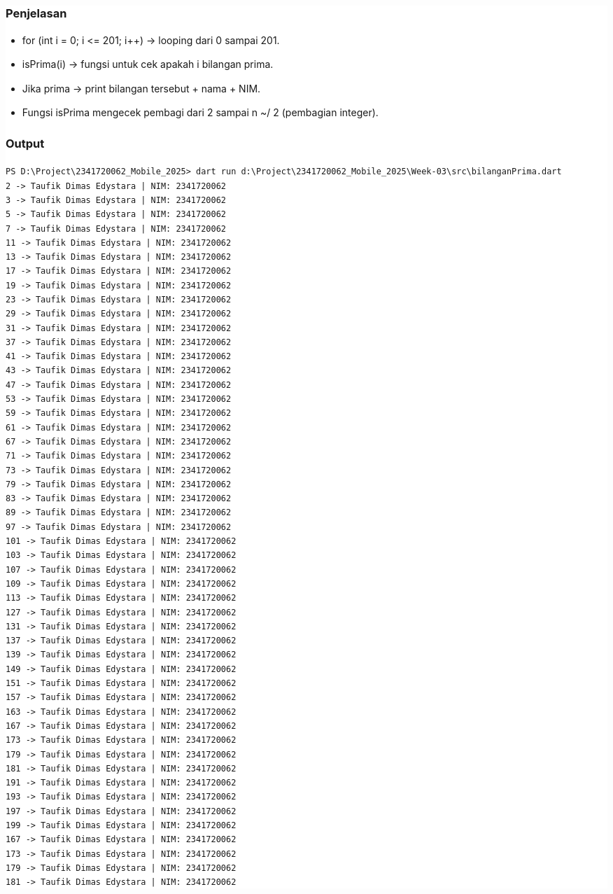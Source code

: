 ### Penjelasan

- for (int i = 0; i <= 201; i++) → looping dari 0 sampai 201.

- isPrima(i) → fungsi untuk cek apakah i bilangan prima.

- Jika prima → print bilangan tersebut + nama + NIM.

- Fungsi isPrima mengecek pembagi dari 2 sampai n ~/ 2 (pembagian integer).

### Output

```
PS D:\Project\2341720062_Mobile_2025> dart run d:\Project\2341720062_Mobile_2025\Week-03\src\bilanganPrima.dart
2 -> Taufik Dimas Edystara | NIM: 2341720062
3 -> Taufik Dimas Edystara | NIM: 2341720062
5 -> Taufik Dimas Edystara | NIM: 2341720062
7 -> Taufik Dimas Edystara | NIM: 2341720062
11 -> Taufik Dimas Edystara | NIM: 2341720062
13 -> Taufik Dimas Edystara | NIM: 2341720062
17 -> Taufik Dimas Edystara | NIM: 2341720062
19 -> Taufik Dimas Edystara | NIM: 2341720062
23 -> Taufik Dimas Edystara | NIM: 2341720062
29 -> Taufik Dimas Edystara | NIM: 2341720062
31 -> Taufik Dimas Edystara | NIM: 2341720062
37 -> Taufik Dimas Edystara | NIM: 2341720062
41 -> Taufik Dimas Edystara | NIM: 2341720062
43 -> Taufik Dimas Edystara | NIM: 2341720062
47 -> Taufik Dimas Edystara | NIM: 2341720062
53 -> Taufik Dimas Edystara | NIM: 2341720062
59 -> Taufik Dimas Edystara | NIM: 2341720062
61 -> Taufik Dimas Edystara | NIM: 2341720062
67 -> Taufik Dimas Edystara | NIM: 2341720062
71 -> Taufik Dimas Edystara | NIM: 2341720062
73 -> Taufik Dimas Edystara | NIM: 2341720062
79 -> Taufik Dimas Edystara | NIM: 2341720062
83 -> Taufik Dimas Edystara | NIM: 2341720062
89 -> Taufik Dimas Edystara | NIM: 2341720062
97 -> Taufik Dimas Edystara | NIM: 2341720062
101 -> Taufik Dimas Edystara | NIM: 2341720062
103 -> Taufik Dimas Edystara | NIM: 2341720062
107 -> Taufik Dimas Edystara | NIM: 2341720062
109 -> Taufik Dimas Edystara | NIM: 2341720062
113 -> Taufik Dimas Edystara | NIM: 2341720062
127 -> Taufik Dimas Edystara | NIM: 2341720062
131 -> Taufik Dimas Edystara | NIM: 2341720062
137 -> Taufik Dimas Edystara | NIM: 2341720062
139 -> Taufik Dimas Edystara | NIM: 2341720062
149 -> Taufik Dimas Edystara | NIM: 2341720062
151 -> Taufik Dimas Edystara | NIM: 2341720062
157 -> Taufik Dimas Edystara | NIM: 2341720062
163 -> Taufik Dimas Edystara | NIM: 2341720062
167 -> Taufik Dimas Edystara | NIM: 2341720062
173 -> Taufik Dimas Edystara | NIM: 2341720062
179 -> Taufik Dimas Edystara | NIM: 2341720062
181 -> Taufik Dimas Edystara | NIM: 2341720062
191 -> Taufik Dimas Edystara | NIM: 2341720062
193 -> Taufik Dimas Edystara | NIM: 2341720062
197 -> Taufik Dimas Edystara | NIM: 2341720062
199 -> Taufik Dimas Edystara | NIM: 2341720062
167 -> Taufik Dimas Edystara | NIM: 2341720062
173 -> Taufik Dimas Edystara | NIM: 2341720062
179 -> Taufik Dimas Edystara | NIM: 2341720062
181 -> Taufik Dimas Edystara | NIM: 2341720062
```